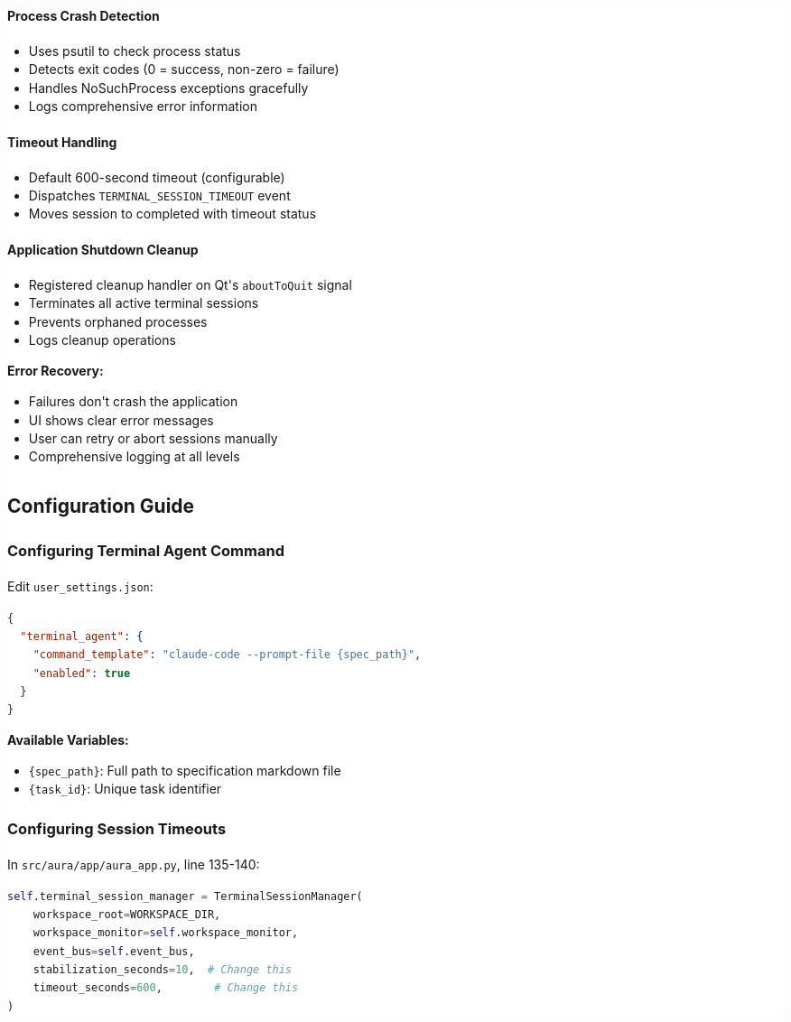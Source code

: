 #### Process Crash Detection
- Uses psutil to check process status
- Detects exit codes (0 = success, non-zero = failure)
- Handles NoSuchProcess exceptions gracefully
- Logs comprehensive error information

#### Timeout Handling
- Default 600-second timeout (configurable)
- Dispatches `TERMINAL_SESSION_TIMEOUT` event
- Moves session to completed with timeout status

#### Application Shutdown Cleanup
- Registered cleanup handler on Qt's `aboutToQuit` signal
- Terminates all active terminal sessions
- Prevents orphaned processes
- Logs cleanup operations

**Error Recovery:**
- Failures don't crash the application
- UI shows clear error messages
- User can retry or abort sessions manually
- Comprehensive logging at all levels

## Configuration Guide

### Configuring Terminal Agent Command

Edit `user_settings.json`:

```json
{
  "terminal_agent": {
    "command_template": "claude-code --prompt-file {spec_path}",
    "enabled": true
  }
}
```

**Available Variables:**
- `{spec_path}`: Full path to specification markdown file
- `{task_id}`: Unique task identifier

### Configuring Session Timeouts

In `src/aura/app/aura_app.py`, line 135-140:

```python
self.terminal_session_manager = TerminalSessionManager(
    workspace_root=WORKSPACE_DIR,
    workspace_monitor=self.workspace_monitor,
    event_bus=self.event_bus,
    stabilization_seconds=10,  # Change this
    timeout_seconds=600,        # Change this
)
```
